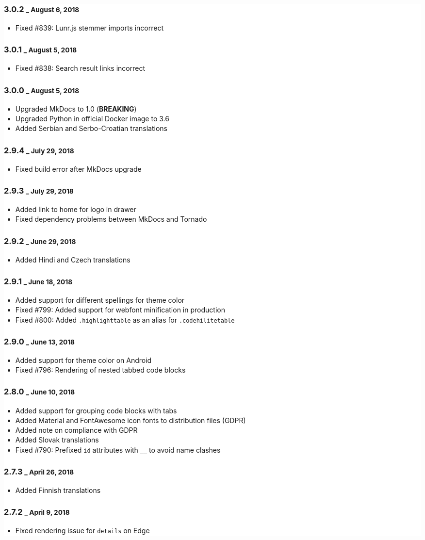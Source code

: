 ### 3.0.2 <small>_ August 6, 2018</small>

* Fixed #839: Lunr.js stemmer imports incorrect

### 3.0.1 <small>_ August 5, 2018</small>

* Fixed #838: Search result links incorrect

### 3.0.0 <small>_ August 5, 2018</small>

* Upgraded MkDocs to 1.0 (**BREAKING**)
* Upgraded Python in official Docker image to 3.6
* Added Serbian and Serbo-Croatian translations

### 2.9.4 <small>_ July 29, 2018</small>

* Fixed build error after MkDocs upgrade

### 2.9.3 <small>_ July 29, 2018</small>

* Added link to home for logo in drawer
* Fixed dependency problems between MkDocs and Tornado

### 2.9.2 <small>_ June 29, 2018</small>

* Added Hindi and Czech translations

### 2.9.1 <small>_ June 18, 2018</small>

* Added support for different spellings for theme color
* Fixed #799: Added support for webfont minification in production
* Fixed #800: Added `.highlighttable` as an alias for `.codehilitetable`

### 2.9.0 <small>_ June 13, 2018</small>

* Added support for theme color on Android
* Fixed #796: Rendering of nested tabbed code blocks

### 2.8.0 <small>_ June 10, 2018</small>

* Added support for grouping code blocks with tabs
* Added Material and FontAwesome icon fonts to distribution files (GDPR)
* Added note on compliance with GDPR
* Added Slovak translations
* Fixed #790: Prefixed `id` attributes with `__` to avoid name clashes

### 2.7.3 <small>_ April 26, 2018</small>

* Added Finnish translations

### 2.7.2 <small>_ April 9, 2018</small>

* Fixed rendering issue for `details` on Edge
